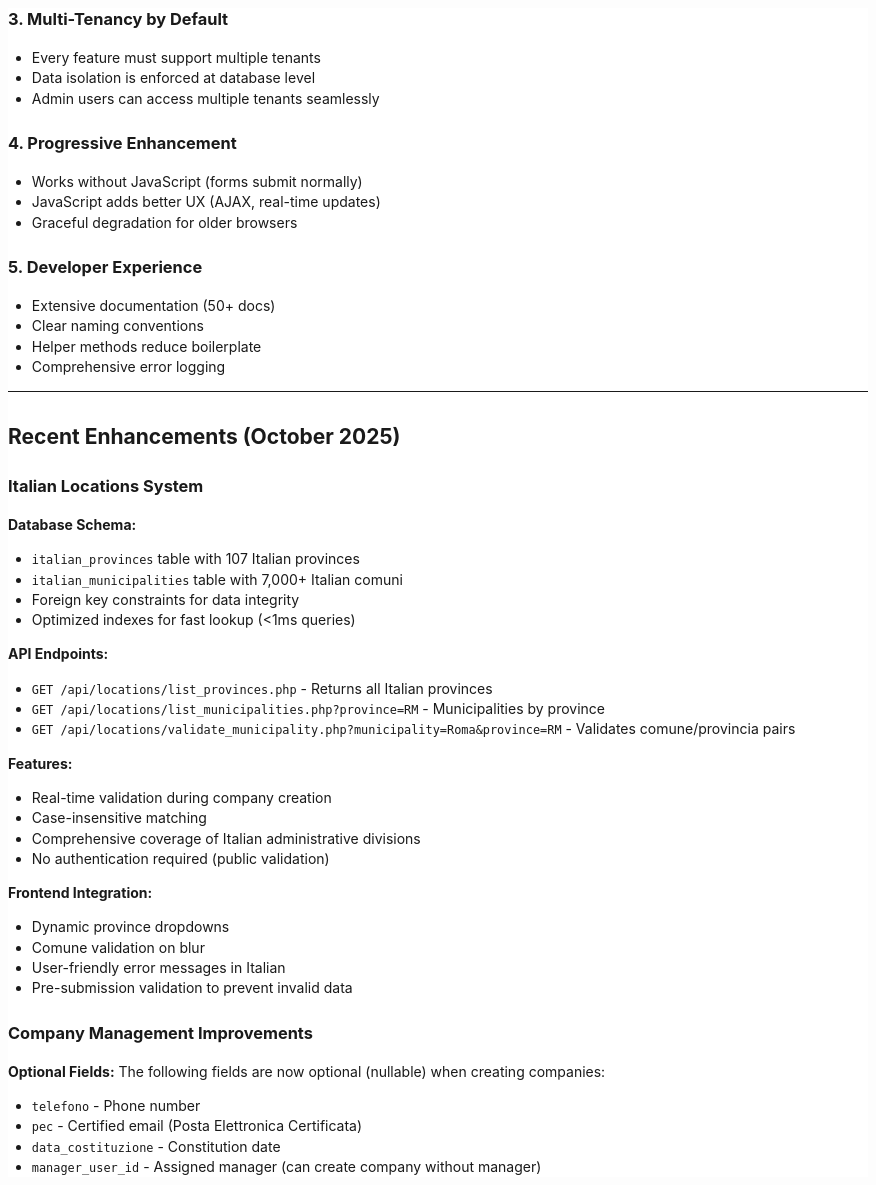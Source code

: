 ### 3. Multi-Tenancy by Default
- Every feature must support multiple tenants
- Data isolation is enforced at database level
- Admin users can access multiple tenants seamlessly

### 4. Progressive Enhancement
- Works without JavaScript (forms submit normally)
- JavaScript adds better UX (AJAX, real-time updates)
- Graceful degradation for older browsers

### 5. Developer Experience
- Extensive documentation (50+ docs)
- Clear naming conventions
- Helper methods reduce boilerplate
- Comprehensive error logging

---

## Recent Enhancements (October 2025)

### Italian Locations System

**Database Schema:**
- `italian_provinces` table with 107 Italian provinces
- `italian_municipalities` table with 7,000+ Italian comuni
- Foreign key constraints for data integrity
- Optimized indexes for fast lookup (<1ms queries)

**API Endpoints:**
- `GET /api/locations/list_provinces.php` - Returns all Italian provinces
- `GET /api/locations/list_municipalities.php?province=RM` - Municipalities by province
- `GET /api/locations/validate_municipality.php?municipality=Roma&province=RM` - Validates comune/provincia pairs

**Features:**
- Real-time validation during company creation
- Case-insensitive matching
- Comprehensive coverage of Italian administrative divisions
- No authentication required (public validation)

**Frontend Integration:**
- Dynamic province dropdowns
- Comune validation on blur
- User-friendly error messages in Italian
- Pre-submission validation to prevent invalid data

### Company Management Improvements

**Optional Fields:**
The following fields are now optional (nullable) when creating companies:
- `telefono` - Phone number
- `pec` - Certified email (Posta Elettronica Certificata)
- `data_costituzione` - Constitution date
- `manager_user_id` - Assigned manager (can create company without manager)
